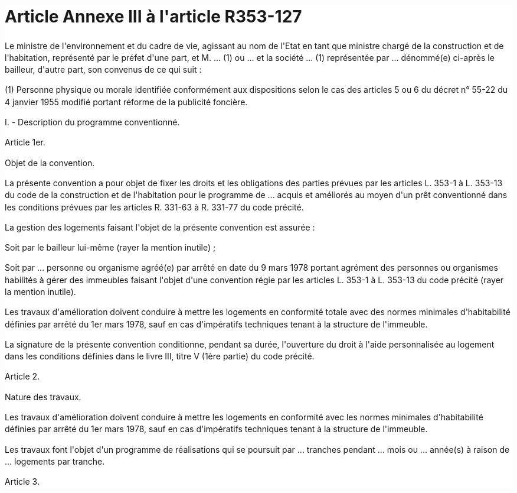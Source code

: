 # Article Annexe III à l'article R353-127

Le ministre de l'environnement et du cadre de vie, agissant au nom de l'Etat en tant que ministre chargé de la construction
et de l'habitation, représenté par le préfet d'une part, et M. ... (1) ou ... et la société ... (1) représentée par ...
dénommé(e) ci-après le bailleur, d'autre part, son convenus de ce qui suit :

(1) Personne physique ou morale identifiée conformément aux dispositions selon le cas des articles 5 ou 6 du décret n° 55-22
du 4 janvier 1955 modifié portant réforme de la publicité foncière.

I. - Description du programme conventionné.

Article 1er.

Objet de la convention.

La présente convention a pour objet de fixer les droits et les obligations des parties prévues par les articles L. 353-1 à L.
353-13 du code de la construction et de l'habitation pour le programme de ... acquis et améliorés au moyen d'un prêt
conventionné dans les conditions prévues par les articles R. 331-63 à R. 331-77 du code précité.

La gestion des logements faisant l'objet de la présente convention est assurée :

Soit par le bailleur lui-même (rayer la mention inutile) ;

Soit par ... personne ou organisme agréé(e) par arrêté en date du 9 mars 1978 portant agrément des personnes ou organismes
habilités à gérer des immeubles faisant l'objet d'une convention régie par les articles L. 353-1 à L. 353-13 du code précité
(rayer la mention inutile).

Les travaux d'amélioration doivent conduire à mettre les logements en conformité totale avec des normes minimales
d'habitabilité définies par arrêté du 1er mars 1978, sauf en cas d'impératifs techniques tenant à la structure de l'immeuble.

La signature de la présente convention conditionne, pendant sa durée, l'ouverture du droit à l'aide personnalisée au logement
dans les conditions définies dans le livre III, titre V (1ère partie) du code précité.

Article 2.

Nature des travaux.

Les travaux d'amélioration doivent conduire à mettre les logements en conformité avec les normes minimales d'habitabilité
définies par arrêté du 1er mars 1978, sauf en cas d'impératifs techniques tenant à la structure de l'immeuble.

Les travaux font l'objet d'un programme de réalisations qui se poursuit par ... tranches pendant ... mois ou ... année(s) à
raison de ... logements par tranche.

Article 3.

